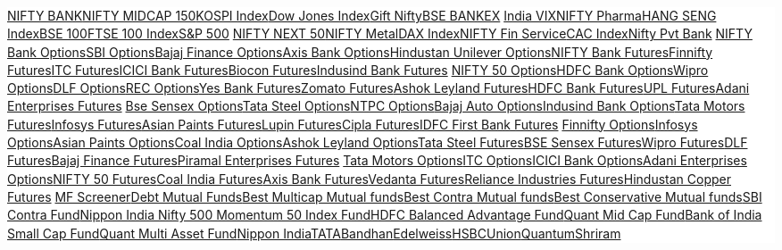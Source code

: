 [NIFTY BANK](https://groww.in/indices/nifty-bank)[NIFTY MIDCAP 150](https://groww.in/indices/nifty-midcap-150)[KOSPI Index](https://groww.in/indices/global-indices/kospi)[Dow Jones Index](https://groww.in/indices/global-indices/dow-jones)[Gift Nifty](https://groww.in/indices/global-indices/sgx-nifty)[BSE BANKEX](https://groww.in/indices/sp-bse-bankex)
[India VIX](https://groww.in/indices/india-vix)[NIFTY Pharma](https://groww.in/indices/nifty-pharma)[HANG SENG Index](https://groww.in/indices/global-indices/hang-seng)[BSE 100](https://groww.in/indices/bse-100)[FTSE 100 Index](https://groww.in/indices/global-indices/ftse)[S&P 500](https://groww.in/indices/global-indices/sp-500)
[NIFTY NEXT 50](https://groww.in/indices/nifty-next)[NIFTY Metal](https://groww.in/indices/nifty-metal)[DAX Index](https://groww.in/indices/global-indices/dax)[NIFTY Fin Service](https://groww.in/indices/nifty-financial-services)[CAC Index](https://groww.in/indices/global-indices/cac)[Nifty Pvt Bank](https://groww.in/indices/nifty-pvt-bank)
[NIFTY Bank Options](https://groww.in/options/nifty-bank)[SBI Options](https://groww.in/options/state-bank-of-india)[Bajaj Finance Options](https://groww.in/options/bajaj-finance-ltd)[Axis Bank Options](https://groww.in/options/axis-bank-ltd)[Hindustan Unilever Options](https://groww.in/options/hindustan-unilever-ltd)[NIFTY Bank Futures](https://groww.in/futures/nifty-bank)[Finnifty Futures](https://groww.in/futures/nifty-financial-services)[ITC Futures](https://groww.in/futures/itc-ltd)[ICICI Bank Futures](https://groww.in/futures/icici-bank-ltd)[Biocon Futures](https://groww.in/futures/biocon-ltd)[Indusind Bank Futures](https://groww.in/futures/indusind-bank-ltd)
[NIFTY 50 Options](https://groww.in/options/nifty)[HDFC Bank Options](https://groww.in/options/hdfc-bank-ltd)[Wipro Options](https://groww.in/options/wipro-ltd)[DLF Options](https://groww.in/options/dlf-ltd)[REC Options](https://groww.in/options/rec-ltd)[Yes Bank Futures](https://groww.in/futures/yes-bank-ltd)[Zomato Futures](https://groww.in/futures/zomato-ltd)[Ashok Leyland Futures](https://groww.in/futures/ashok-leyland-ltd)[HDFC Bank Futures](https://groww.in/futures/hdfc-bank-ltd)[UPL Futures](https://groww.in/futures/upl-ltd)[Adani Enterprises Futures](https://groww.in/futures/adani-enterprises-ltd)
[Bse Sensex Options](https://groww.in/options/sp-bse-sensex)[Tata Steel Options](https://groww.in/options/tata-steel-ltd)[NTPC Options](https://groww.in/options/ntpc-ltd)[Bajaj Auto Options](https://groww.in/options/bajaj-auto-ltd)[Indusind Bank Options](https://groww.in/options/indusind-bank-ltd)[Tata Motors Futures](https://groww.in/futures/tata-motors-ltd)[Infosys Futures](https://groww.in/futures/infosys-ltd)[Asian Paints Futures](https://groww.in/futures/asian-paints-ltd)[Lupin Futures](https://groww.in/futures/lupin-ltd)[Cipla Futures](https://groww.in/futures/cipla-ltd)[IDFC First Bank Futures](https://groww.in/futures/idfc-bank-ltd)
[Finnifty Options](https://groww.in/options/nifty-financial-services)[Infosys Options](https://groww.in/options/infosys-ltd)[Asian Paints Options](https://groww.in/options/asian-paints-ltd)[Coal India Options](https://groww.in/options/coal-india-ltd)[Ashok Leyland Options](https://groww.in/options/ashok-leyland-ltd)[Tata Steel Futures](https://groww.in/futures/tata-steel-ltd)[BSE Sensex Futures](https://groww.in/futures/sp-bse-sensex)[Wipro Futures](https://groww.in/futures/wipro-ltd)[DLF Futures](https://groww.in/futures/dlf-ltd)[Bajaj Finance Futures](https://groww.in/futures/bajaj-finance-ltd)[Piramal Enterprises Futures](https://groww.in/futures/piramal-enterprises-ltd)
[Tata Motors Options](https://groww.in/options/tata-motors-ltd)[ITC Options](https://groww.in/options/itc-ltd)[ICICI Bank Options](https://groww.in/options/icici-bank-ltd)[Adani Enterprises Options](https://groww.in/options/adani-enterprises-ltd)[NIFTY 50 Futures](https://groww.in/futures/nifty)[Coal India Futures](https://groww.in/futures/coal-india-ltd)[Axis Bank Futures](https://groww.in/futures/axis-bank-ltd)[Vedanta Futures](https://groww.in/futures/vedanta-ltd)[Reliance Industries Futures](https://groww.in/futures/reliance-industries-ltd)[Hindustan Copper Futures](https://groww.in/futures/hindustan-copper-ltd)
[MF Screener](https://groww.in/mutual-funds/filter)[Debt Mutual Funds](https://groww.in/mutual-funds/debt-funds)[Best Multicap Mutual funds](https://groww.in/mutual-funds/category/best-multi-cap-mutual-funds)[Best Contra Mutual funds](https://groww.in/mutual-funds/category/best-contra-mutual-funds)[Best Conservative Mutual funds](https://groww.in/mutual-funds/category/best-conservative-mutual-funds)[SBI Contra Fund](https://groww.in/mutual-funds/sbi-contra-fund-direct-growth)[Nippon India Nifty 500 Momentum 50 Index Fund](https://groww.in/mutual-funds/nippon-india-nifty-500-momentum-50-index-fund-direct-growth)[HDFC Balanced Advantage Fund](https://groww.in/mutual-funds/hdfc-balanced-advantage-fund-direct-growth)[Quant Mid Cap Fund](https://groww.in/mutual-funds/quant-mid-cap-fund-direct-growth)[Bank of India Small Cap Fund](https://groww.in/mutual-funds/bank-of-india-small-cap-fund-direct-growth)[Quant Multi Asset Fund](https://groww.in/mutual-funds/quant-multi-asset-fund-direct-growth)[Nippon India](https://groww.in/mutual-funds/amc/nippon-india-mutual-funds)[TATA](https://groww.in/mutual-funds/amc/tata-mutual-funds)[Bandhan](https://groww.in/mutual-funds/amc/bandhan-mutual-funds)[Edelweiss](https://groww.in/mutual-funds/amc/edelweiss-mutual-funds)[HSBC](https://groww.in/mutual-funds/amc/hsbc-mutual-funds)[Union](https://groww.in/mutual-funds/amc/union-mutual-funds)[Quantum](https://groww.in/mutual-funds/amc/quantum-mutual-funds)[Shriram](https://groww.in/mutual-funds/amc/shriram-mutual-funds)